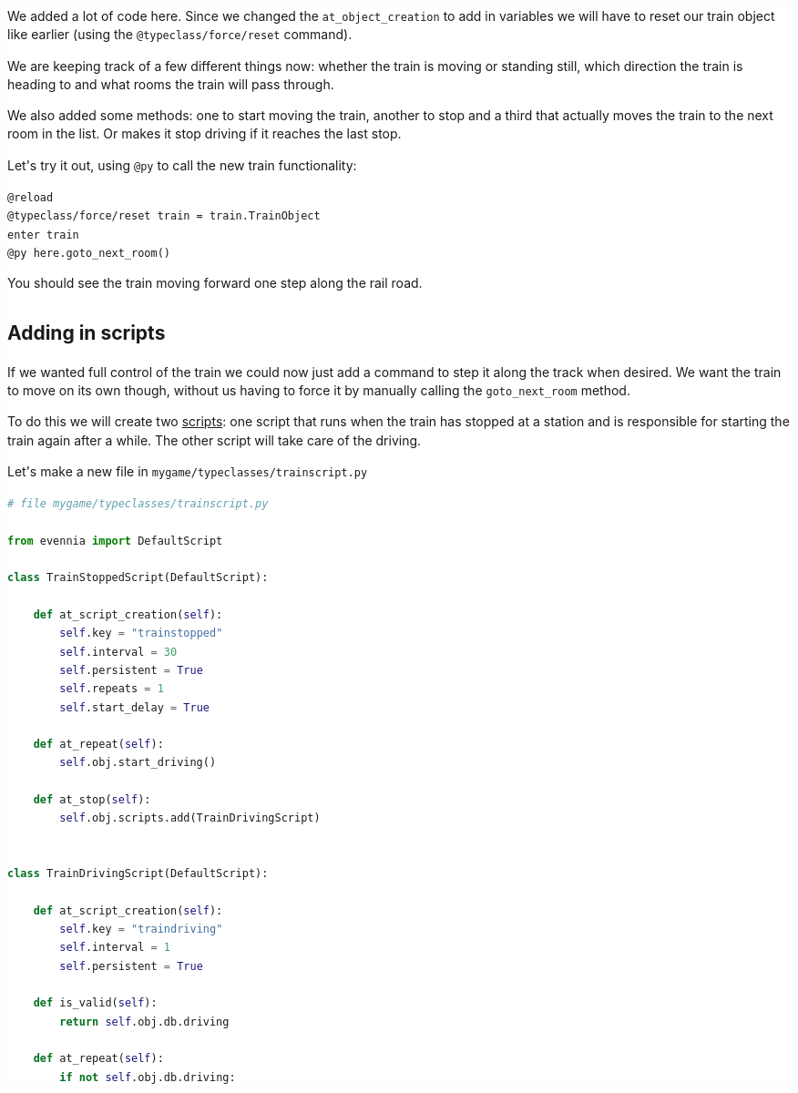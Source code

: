 We added a lot of code here. Since we changed the `at_object_creation` to add in variables we will
have to reset our train object like earlier (using the `@typeclass/force/reset` command).

We are keeping track of a few different things now: whether the train is moving or standing still,
which direction the train is heading to and what rooms the train will pass through.

We also added some methods: one to start moving the train, another to stop and a third that actually
moves the train to the next room in the list. Or makes it stop driving if it reaches the last stop.

Let's try it out, using `@py` to call the new train functionality:

```
@reload
@typeclass/force/reset train = train.TrainObject
enter train
@py here.goto_next_room()
```

You should see the train moving forward one step along the rail road.

## Adding in scripts

If we wanted full control of the train we could now just add a command to step it along the track
when desired. We want the train to move on its own though, without us having to force it by manually
calling the `goto_next_room` method.

To do this we will create two [scripts](../Components/Scripts): one script that runs when the train has stopped at
a station and is responsible for starting the train again after a while. The other script will take
care of the driving.

Let's make a new file in `mygame/typeclasses/trainscript.py`

```python
# file mygame/typeclasses/trainscript.py

from evennia import DefaultScript

class TrainStoppedScript(DefaultScript):

    def at_script_creation(self):
        self.key = "trainstopped"
        self.interval = 30
        self.persistent = True
        self.repeats = 1
        self.start_delay = True

    def at_repeat(self):
        self.obj.start_driving()        

    def at_stop(self):
        self.obj.scripts.add(TrainDrivingScript)


class TrainDrivingScript(DefaultScript):

    def at_script_creation(self):
        self.key = "traindriving"
        self.interval = 1
        self.persistent = True

    def is_valid(self):
        return self.obj.db.driving

    def at_repeat(self):
        if not self.obj.db.driving:
```